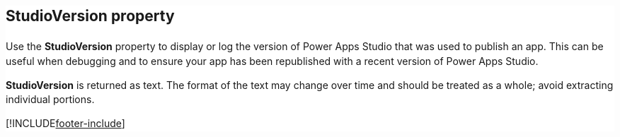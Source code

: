 ## StudioVersion property

Use the **StudioVersion** property to display or log the version of Power Apps Studio that was used to publish an app. This can be useful when debugging and to ensure your app has been republished with a recent version of Power Apps Studio.

**StudioVersion** is returned as text. The format of the text may change over time and should be treated as a whole; avoid extracting individual portions.

[!INCLUDE[footer-include](../../includes/footer-banner.md)]
